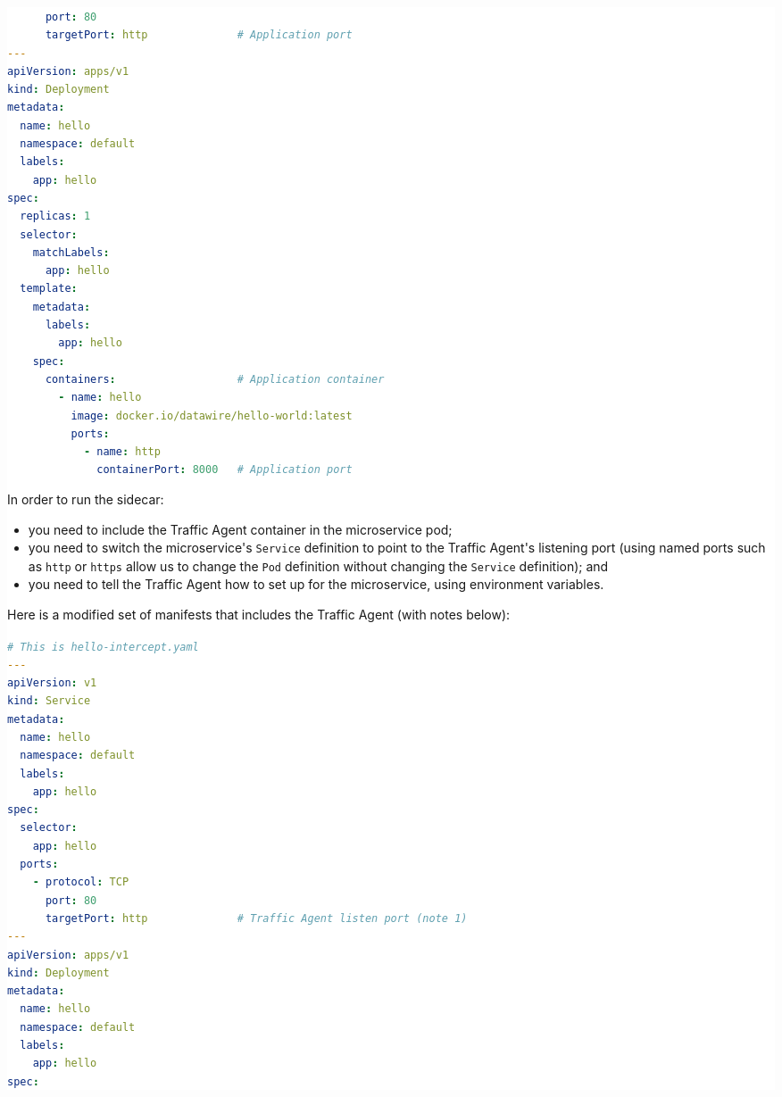 ```yaml
      port: 80
      targetPort: http              # Application port
---
apiVersion: apps/v1
kind: Deployment
metadata:
  name: hello
  namespace: default
  labels:
    app: hello
spec:
  replicas: 1
  selector:
    matchLabels:
      app: hello
  template:
    metadata:
      labels:
        app: hello
    spec:
      containers:                   # Application container
        - name: hello
          image: docker.io/datawire/hello-world:latest
          ports:
            - name: http
              containerPort: 8000   # Application port
```

In order to run the sidecar:
- you need to include the Traffic Agent container in the microservice pod;
- you need to switch the microservice's `Service` definition to point to the Traffic Agent's listening port (using named ports such as `http` or `https` allow us to change the `Pod` definition without changing the `Service` definition); and
- you need to tell the Traffic Agent how to set up for the microservice, using environment variables.

Here is a modified set of manifests that includes the Traffic Agent (with notes below):

```yaml
# This is hello-intercept.yaml
---
apiVersion: v1
kind: Service
metadata:
  name: hello
  namespace: default
  labels:
    app: hello
spec:
  selector:
    app: hello
  ports:
    - protocol: TCP
      port: 80
      targetPort: http              # Traffic Agent listen port (note 1)
---
apiVersion: apps/v1
kind: Deployment
metadata:
  name: hello
  namespace: default
  labels:
    app: hello
spec:
```